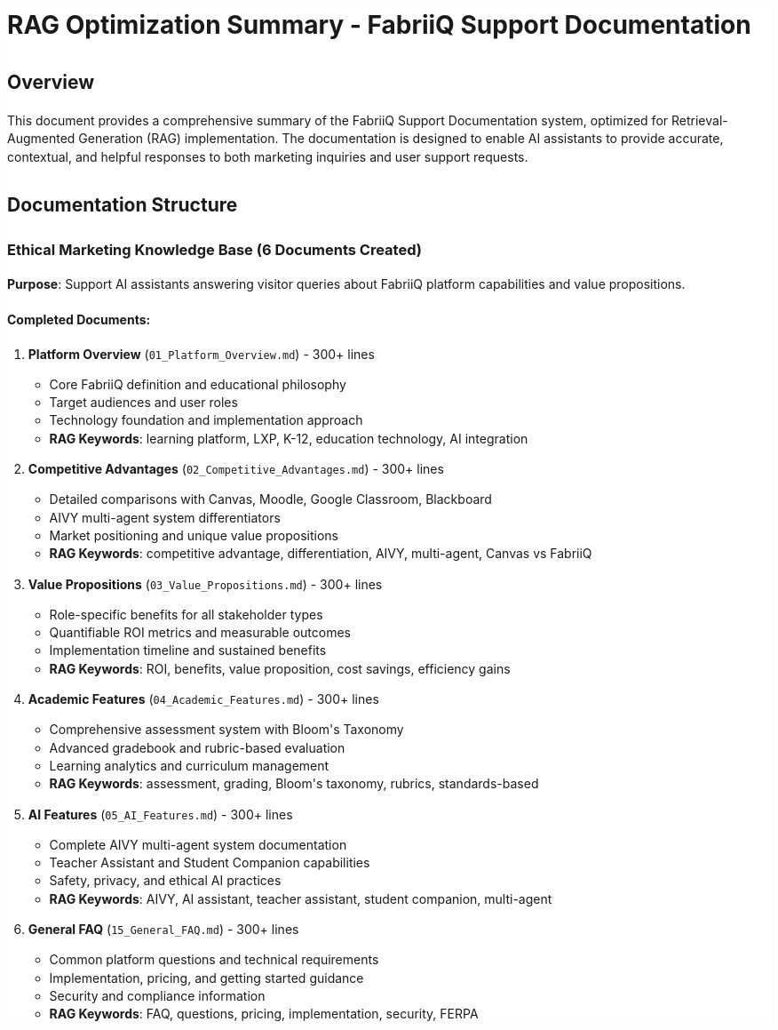 # RAG Optimization Summary - FabriiQ Support Documentation

## Overview
This document provides a comprehensive summary of the FabriiQ Support Documentation system, optimized for Retrieval-Augmented Generation (RAG) implementation. The documentation is designed to enable AI assistants to provide accurate, contextual, and helpful responses to both marketing inquiries and user support requests.

## Documentation Structure

### Ethical Marketing Knowledge Base (6 Documents Created)
**Purpose**: Support AI assistants answering visitor queries about FabriiQ platform capabilities and value propositions.

#### Completed Documents:
1. **Platform Overview** (`01_Platform_Overview.md`) - 300+ lines
   - Core FabriiQ definition and educational philosophy
   - Target audiences and user roles
   - Technology foundation and implementation approach
   - **RAG Keywords**: learning platform, LXP, K-12, education technology, AI integration

2. **Competitive Advantages** (`02_Competitive_Advantages.md`) - 300+ lines
   - Detailed comparisons with Canvas, Moodle, Google Classroom, Blackboard
   - AIVY multi-agent system differentiators
   - Market positioning and unique value propositions
   - **RAG Keywords**: competitive advantage, differentiation, AIVY, multi-agent, Canvas vs FabriiQ

3. **Value Propositions** (`03_Value_Propositions.md`) - 300+ lines
   - Role-specific benefits for all stakeholder types
   - Quantifiable ROI metrics and measurable outcomes
   - Implementation timeline and sustained benefits
   - **RAG Keywords**: ROI, benefits, value proposition, cost savings, efficiency gains

4. **Academic Features** (`04_Academic_Features.md`) - 300+ lines
   - Comprehensive assessment system with Bloom's Taxonomy
   - Advanced gradebook and rubric-based evaluation
   - Learning analytics and curriculum management
   - **RAG Keywords**: assessment, grading, Bloom's taxonomy, rubrics, standards-based

5. **AI Features** (`05_AI_Features.md`) - 300+ lines
   - Complete AIVY multi-agent system documentation
   - Teacher Assistant and Student Companion capabilities
   - Safety, privacy, and ethical AI practices
   - **RAG Keywords**: AIVY, AI assistant, teacher assistant, student companion, multi-agent

6. **General FAQ** (`15_General_FAQ.md`) - 300+ lines
   - Common platform questions and technical requirements
   - Implementation, pricing, and getting started guidance
   - Security and compliance information
   - **RAG Keywords**: FAQ, questions, pricing, implementation, security, FERPA
